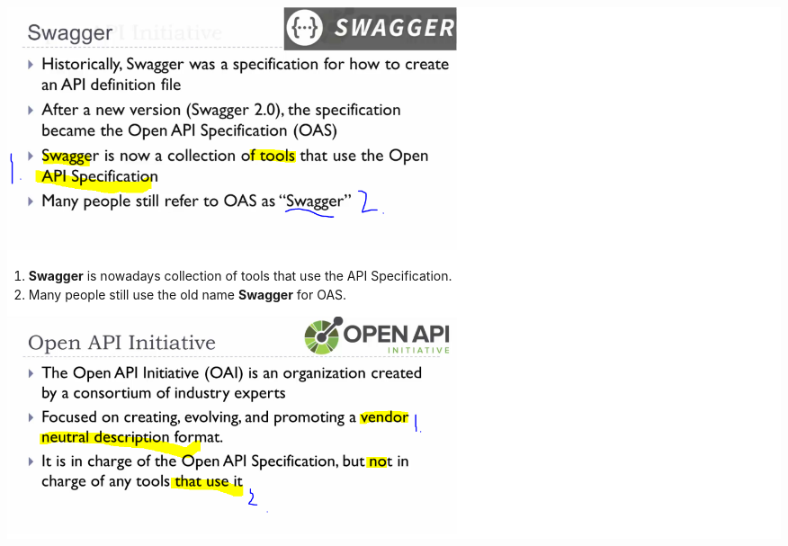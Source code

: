 <img src="swaggerDefination.PNG" alt="alt text" width="500"/>

1. **Swagger** is nowadays collection of tools that use the API Specification.
2. Many people still use the old name **Swagger** for OAS. 

<img src="OpenAPIInitiative.PNG" alt="alt text" width="500">
